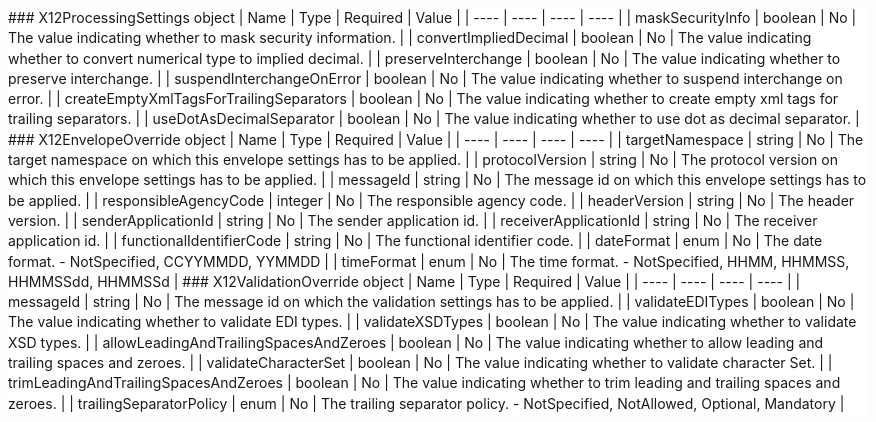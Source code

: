 
<a id="X12ProcessingSettings" />
### X12ProcessingSettings object
|  Name | Type | Required | Value |
|  ---- | ---- | ---- | ---- |
|  maskSecurityInfo | boolean | No | The value indicating whether to mask security information. |
|  convertImpliedDecimal | boolean | No | The value indicating whether to convert numerical type to implied decimal. |
|  preserveInterchange | boolean | No | The value indicating whether to preserve interchange. |
|  suspendInterchangeOnError | boolean | No | The value indicating whether to suspend interchange on error. |
|  createEmptyXmlTagsForTrailingSeparators | boolean | No | The value indicating whether to create empty xml tags for trailing separators. |
|  useDotAsDecimalSeparator | boolean | No | The value indicating whether to use dot as decimal separator. |


<a id="X12EnvelopeOverride" />
### X12EnvelopeOverride object
|  Name | Type | Required | Value |
|  ---- | ---- | ---- | ---- |
|  targetNamespace | string | No | The target namespace on which this envelope settings has to be applied. |
|  protocolVersion | string | No | The protocol version on which this envelope settings has to be applied. |
|  messageId | string | No | The message id on which this envelope settings has to be applied. |
|  responsibleAgencyCode | integer | No | The responsible agency code. |
|  headerVersion | string | No | The header version. |
|  senderApplicationId | string | No | The sender application id. |
|  receiverApplicationId | string | No | The receiver application id. |
|  functionalIdentifierCode | string | No | The functional identifier code. |
|  dateFormat | enum | No | The date format. - NotSpecified, CCYYMMDD, YYMMDD |
|  timeFormat | enum | No | The time format. - NotSpecified, HHMM, HHMMSS, HHMMSSdd, HHMMSSd |


<a id="X12ValidationOverride" />
### X12ValidationOverride object
|  Name | Type | Required | Value |
|  ---- | ---- | ---- | ---- |
|  messageId | string | No | The message id on which the validation settings has to be applied. |
|  validateEDITypes | boolean | No | The value indicating whether to validate EDI types. |
|  validateXSDTypes | boolean | No | The value indicating whether to validate XSD types. |
|  allowLeadingAndTrailingSpacesAndZeroes | boolean | No | The value indicating whether to allow leading and trailing spaces and zeroes. |
|  validateCharacterSet | boolean | No | The value indicating whether to validate character Set. |
|  trimLeadingAndTrailingSpacesAndZeroes | boolean | No | The value indicating whether to trim leading and trailing spaces and zeroes. |
|  trailingSeparatorPolicy | enum | No | The trailing separator policy. - NotSpecified, NotAllowed, Optional, Mandatory |
